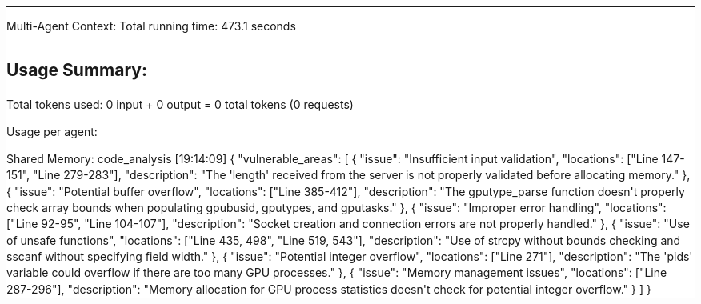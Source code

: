 
---

Multi-Agent Context:
Total running time: 473.1 seconds
## Usage Summary:
Total tokens used: 0 input + 0 output = 0 total tokens (0 requests)

Usage per agent:



Shared Memory:
code_analysis
[19:14:09]
{
  "vulnerable_areas": [
    {
      "issue": "Insufficient input validation",
      "locations": ["Line 147-151", "Line 279-283"],
      "description": "The 'length' received from the server is not properly validated before allocating memory."
    },
    {
      "issue": "Potential buffer overflow",
      "locations": ["Line 385-412"],
      "description": "The gputype_parse function doesn't properly check array bounds when populating gpubusid, gputypes, and gputasks."
    },
    {
      "issue": "Improper error handling",
      "locations": ["Line 92-95", "Line 104-107"],
      "description": "Socket creation and connection errors are not properly handled."
    },
    {
      "issue": "Use of unsafe functions",
      "locations": ["Line 435, 498", "Line 519, 543"],
      "description": "Use of strcpy without bounds checking and sscanf without specifying field width."
    },
    {
      "issue": "Potential integer overflow",
      "locations": ["Line 271"],
      "description": "The 'pids' variable could overflow if there are too many GPU processes."
    },
    {
      "issue": "Memory management issues",
      "locations": ["Line 287-296"],
      "description": "Memory allocation for GPU process statistics doesn't check for potential integer overflow."
    }
  ]
}
